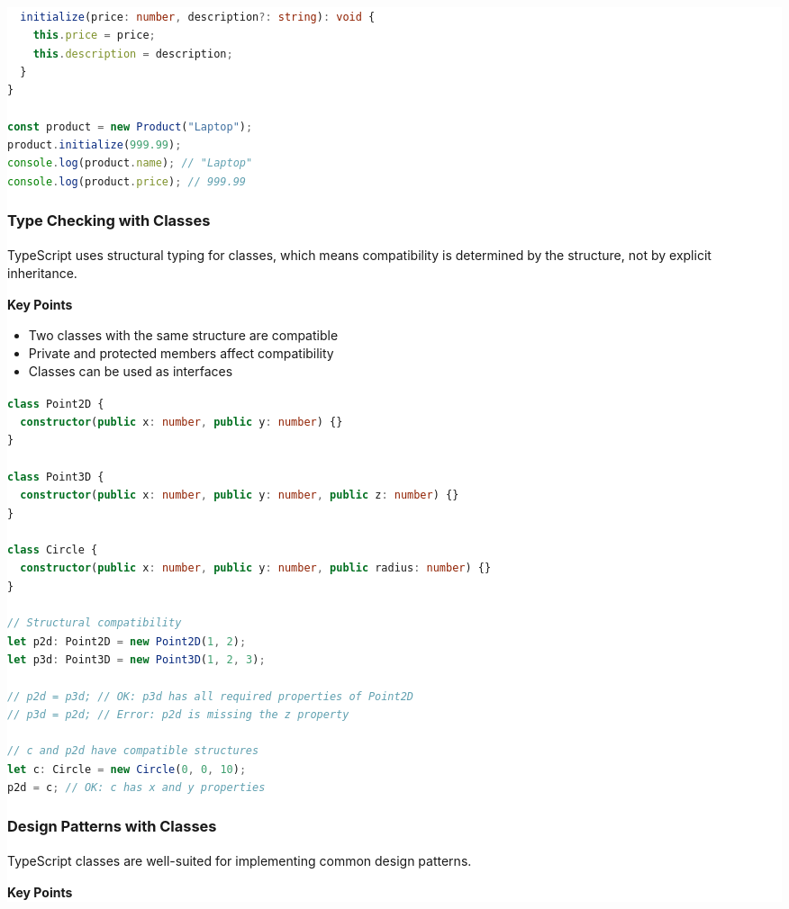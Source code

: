 ```typescript
  initialize(price: number, description?: string): void {
    this.price = price;
    this.description = description;
  }
}

const product = new Product("Laptop");
product.initialize(999.99);
console.log(product.name); // "Laptop"
console.log(product.price); // 999.99
```

### Type Checking with Classes

TypeScript uses structural typing for classes, which means compatibility is determined by the structure, not by explicit inheritance.

**Key Points**

- Two classes with the same structure are compatible
- Private and protected members affect compatibility
- Classes can be used as interfaces

```typescript
class Point2D {
  constructor(public x: number, public y: number) {}
}

class Point3D {
  constructor(public x: number, public y: number, public z: number) {}
}

class Circle {
  constructor(public x: number, public y: number, public radius: number) {}
}

// Structural compatibility
let p2d: Point2D = new Point2D(1, 2);
let p3d: Point3D = new Point3D(1, 2, 3);

// p2d = p3d; // OK: p3d has all required properties of Point2D
// p3d = p2d; // Error: p2d is missing the z property

// c and p2d have compatible structures
let c: Circle = new Circle(0, 0, 10);
p2d = c; // OK: c has x and y properties
```

### Design Patterns with Classes

TypeScript classes are well-suited for implementing common design patterns.

**Key Points**
